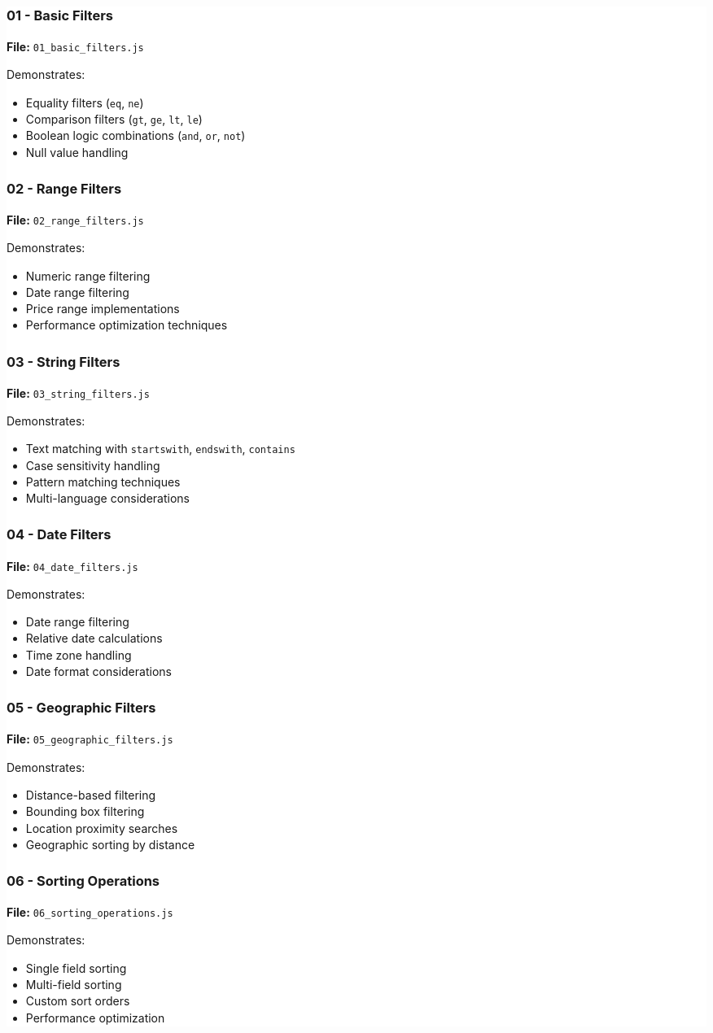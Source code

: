 ### 01 - Basic Filters
**File:** `01_basic_filters.js`

Demonstrates:
- Equality filters (`eq`, `ne`)
- Comparison filters (`gt`, `ge`, `lt`, `le`)
- Boolean logic combinations (`and`, `or`, `not`)
- Null value handling

### 02 - Range Filters
**File:** `02_range_filters.js`

Demonstrates:
- Numeric range filtering
- Date range filtering
- Price range implementations
- Performance optimization techniques

### 03 - String Filters
**File:** `03_string_filters.js`

Demonstrates:
- Text matching with `startswith`, `endswith`, `contains`
- Case sensitivity handling
- Pattern matching techniques
- Multi-language considerations

### 04 - Date Filters
**File:** `04_date_filters.js`

Demonstrates:
- Date range filtering
- Relative date calculations
- Time zone handling
- Date format considerations

### 05 - Geographic Filters
**File:** `05_geographic_filters.js`

Demonstrates:
- Distance-based filtering
- Bounding box filtering
- Location proximity searches
- Geographic sorting by distance

### 06 - Sorting Operations
**File:** `06_sorting_operations.js`

Demonstrates:
- Single field sorting
- Multi-field sorting
- Custom sort orders
- Performance optimization
